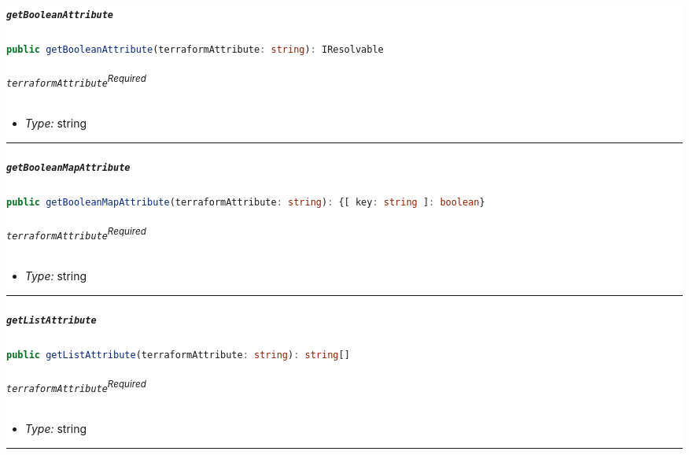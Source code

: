 
##### `getBooleanAttribute` <a name="getBooleanAttribute" id="rhizo-co-terraform-provider-oci.dataOciNetworkLoadBalancerNetworkLoadBalancer.DataOciNetworkLoadBalancerNetworkLoadBalancer.getBooleanAttribute"></a>

```typescript
public getBooleanAttribute(terraformAttribute: string): IResolvable
```

###### `terraformAttribute`<sup>Required</sup> <a name="terraformAttribute" id="rhizo-co-terraform-provider-oci.dataOciNetworkLoadBalancerNetworkLoadBalancer.DataOciNetworkLoadBalancerNetworkLoadBalancer.getBooleanAttribute.parameter.terraformAttribute"></a>

- *Type:* string

---

##### `getBooleanMapAttribute` <a name="getBooleanMapAttribute" id="rhizo-co-terraform-provider-oci.dataOciNetworkLoadBalancerNetworkLoadBalancer.DataOciNetworkLoadBalancerNetworkLoadBalancer.getBooleanMapAttribute"></a>

```typescript
public getBooleanMapAttribute(terraformAttribute: string): {[ key: string ]: boolean}
```

###### `terraformAttribute`<sup>Required</sup> <a name="terraformAttribute" id="rhizo-co-terraform-provider-oci.dataOciNetworkLoadBalancerNetworkLoadBalancer.DataOciNetworkLoadBalancerNetworkLoadBalancer.getBooleanMapAttribute.parameter.terraformAttribute"></a>

- *Type:* string

---

##### `getListAttribute` <a name="getListAttribute" id="rhizo-co-terraform-provider-oci.dataOciNetworkLoadBalancerNetworkLoadBalancer.DataOciNetworkLoadBalancerNetworkLoadBalancer.getListAttribute"></a>

```typescript
public getListAttribute(terraformAttribute: string): string[]
```

###### `terraformAttribute`<sup>Required</sup> <a name="terraformAttribute" id="rhizo-co-terraform-provider-oci.dataOciNetworkLoadBalancerNetworkLoadBalancer.DataOciNetworkLoadBalancerNetworkLoadBalancer.getListAttribute.parameter.terraformAttribute"></a>

- *Type:* string

---

